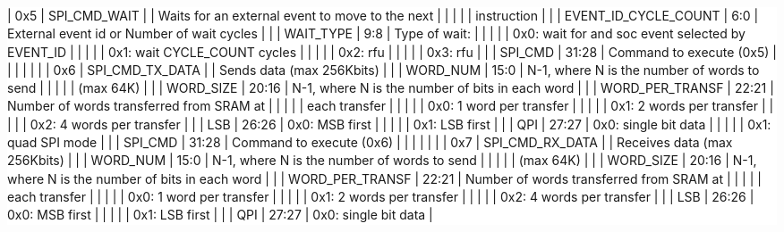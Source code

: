 | 0x5  |    SPI_CMD_WAIT |       | Waits for an external event to move to the next  |
|      |                 |       | instruction     |
|      | EVENT_ID_CYCLE_COUNT |   6:0 | External event id or Number of wait cycles |
|      |       WAIT_TYPE |   9:8 | Type of wait:   |
|      |                 |       | 0x0: wait for and soc event selected by EVENT_ID |
|      |                 |       | 0x1: wait CYCLE_COUNT cycles |
|      |                 |       | 0x2: rfu        |
|      |                 |       | 0x3: rfu        |
|      |         SPI_CMD | 31:28 | Command to execute (0x5) |
|      |                 |       |                 |
| 0x6  | SPI_CMD_TX_DATA |       | Sends data (max 256Kbits) |
|      |        WORD_NUM |  15:0 | N-1, where N is the number of words to send |
|      |                 |       | (max 64K)       |
|      |       WORD_SIZE | 20:16 | N-1, where N is the number of bits in each word |
|      | WORD_PER_TRANSF | 22:21 | Number of words transferred from SRAM at |
|      |                 |       | each transfer   |
|      |                 |       | 0x0: 1 word per transfer |
|      |                 |       | 0x1: 2 words per transfer |
|      |                 |       | 0x2: 4 words per transfer |
|      |             LSB | 26:26 | 0x0: MSB first  |
|      |                 |       | 0x1: LSB first  |
|      |             QPI | 27:27 | 0x0: single bit data |
|      |                 |       | 0x1: quad SPI mode |
|      |         SPI_CMD | 31:28 | Command to execute (0x6) |
|      |                 |       |                 |
| 0x7  | SPI_CMD_RX_DATA |       | Receives data (max 256Kbits) |
|      |        WORD_NUM |  15:0 | N-1, where N is the number of words to send |
|      |                 |       | (max 64K)       |
|      |       WORD_SIZE | 20:16 | N-1, where N is the number of bits in each word |
|      | WORD_PER_TRANSF | 22:21 | Number of words transferred from SRAM at |
|      |                 |       | each transfer   |
|      |                 |       | 0x0: 1 word per transfer |
|      |                 |       | 0x1: 2 words per transfer |
|      |                 |       | 0x2: 4 words per transfer |
|      |             LSB | 26:26 | 0x0: MSB first  |
|      |                 |       | 0x1: LSB first  |
|      |             QPI | 27:27 | 0x0: single bit data |
